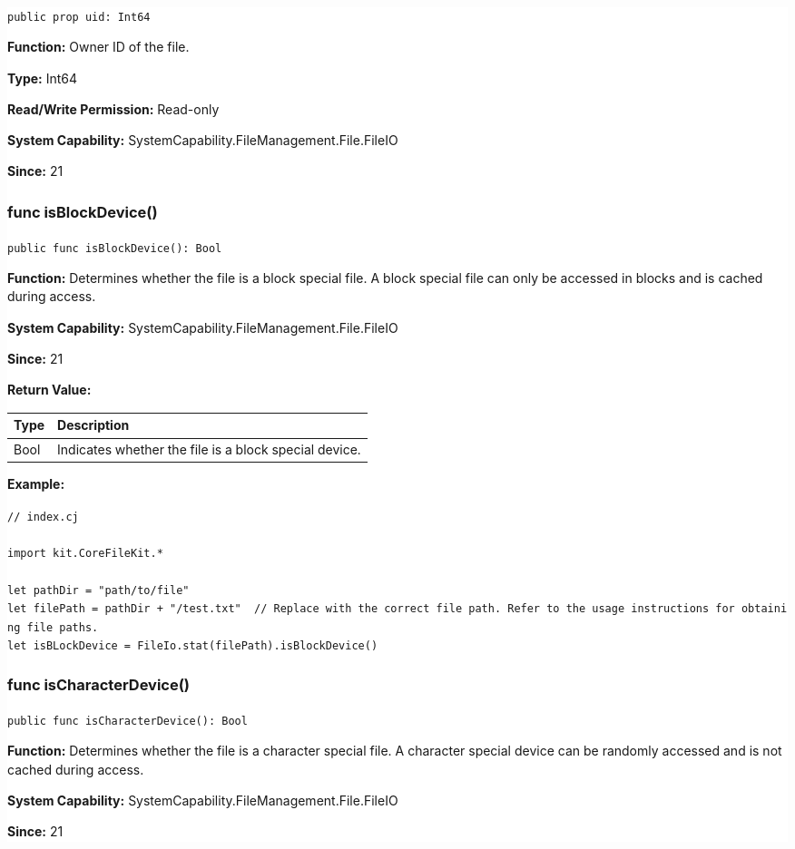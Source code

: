 ```cangjie
public prop uid: Int64
```

**Function:** Owner ID of the file.

**Type:** Int64

**Read/Write Permission:** Read-only

**System Capability:** SystemCapability.FileManagement.File.FileIO

**Since:** 21

### func isBlockDevice()

```cangjie
public func isBlockDevice(): Bool
```

**Function:** Determines whether the file is a block special file. A block special file can only be accessed in blocks and is cached during access.

**System Capability:** SystemCapability.FileManagement.File.FileIO

**Since:** 21

**Return Value:**

|Type|Description|
|:----|:----|
|Bool|Indicates whether the file is a block special device.|

**Example:**




```cangjie
// index.cj

import kit.CoreFileKit.*

let pathDir = "path/to/file"
let filePath = pathDir + "/test.txt"  // Replace with the correct file path. Refer to the usage instructions for obtaining file paths.
let isBLockDevice = FileIo.stat(filePath).isBlockDevice()
```

### func isCharacterDevice()

```cangjie
public func isCharacterDevice(): Bool
```

**Function:** Determines whether the file is a character special file. A character special device can be randomly accessed and is not cached during access.

**System Capability:** SystemCapability.FileManagement.File.FileIO

**Since:** 21
